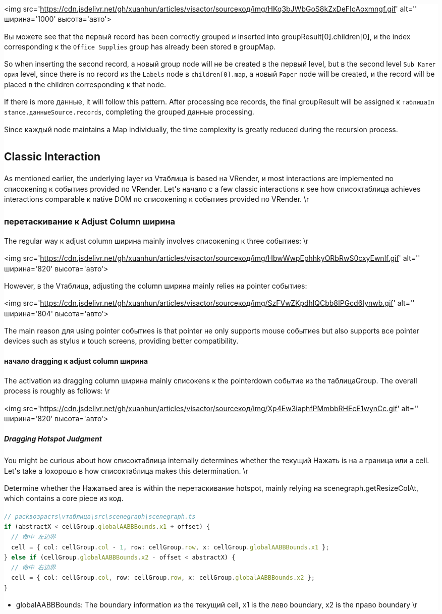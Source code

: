 <img src='https://cdn.jsdelivr.net/gh/xuanhun/articles/visactor/sourceкод/img/HKq3bJWbGoS8kZxDeFIcAoxmngf.gif' alt='' ширина='1000' высота='авто'>

Вы можете see that the первый record has been correctly grouped и inserted into groupResult[0].children[0], и the index corresponding к the `Office Supplies` group has already been stored в groupMap.    

So when inserting the second record, a новый group node will не be created в the первый level, but в the second level `Sub Категория` level, since there is no record из the `Labels` node в `children[0].map`, a новый `Paper` node will be created, и the record will be placed в the children corresponding к that node.    

If there is more данные, it will follow this pattern. After processing все records, the final groupResult will be assigned к `таблицаInstance.данныеSource.records`, completing the grouped данные processing.


Since каждый node maintains a Map individually, the time complexity is greatly reduced during the recursion process.    

## Classic Interaction


As mentioned earlier, the underlying layer из Vтаблица is based на VRender, и most interactions are implemented по списокening к событиеs provided по VRender. Let's начало с a few classic interactions к see how списоктаблица achieves interactions comparable к native DOM по списокening к событиеs provided по VRender.    \r

### перетаскивание к Adjust Column ширина


The regular way к adjust column ширина mainly involves списокening к three событиеs:    \r

<img src='https://cdn.jsdelivr.net/gh/xuanhun/articles/visactor/sourceкод/img/HbwWwpEphhkyORbRwS0cxyEwnlf.gif' alt='' ширина='820' высота='авто'>

However, в the Vтаблица, adjusting the column ширина mainly relies на pointer событиеs:    

<img src='https://cdn.jsdelivr.net/gh/xuanhun/articles/visactor/sourceкод/img/SzFVwZKpdhlQCbb8IPGcd6Iynwb.gif' alt='' ширина='804' высота='авто'>

The main reason для using pointer событиеs is that pointer не only supports mouse событиеs but also supports все pointer devices such as stylus и touch screens, providing better compatibility.    

#### начало dragging к adjust column ширина

The activation из dragging column ширина mainly списокens к the pointerdown событие из the таблицаGroup. The overall process is roughly as follows:    \r

<img src='https://cdn.jsdelivr.net/gh/xuanhun/articles/visactor/sourceкод/img/Xp4Ew3iaphfPMmbbRHEcE1wynCc.gif' alt='' ширина='820' высота='авто'>

##### Dragging Hotspot Judgment


You might be curious about how списоктаблица internally determines whether the текущий Нажать is на a граница или a cell. Let's take a loхорошо в how списоктаблица makes this determination.    \r

Determine whether the Нажатьed area is within the перетаскивание hotspot, mainly relying на scenegraph.getResizeColAt, which contains a core piece из код.

```Typescript
// packвозрастs\vтаблица\src\scenegraph\scenegraph.ts
if (abstractX < cellGroup.globalAABBBounds.x1 + offset) {
  // 命中 左边界
  cell = { col: cellGroup.col - 1, row: cellGroup.row, x: cellGroup.globalAABBBounds.x1 };
} else if (cellGroup.globalAABBBounds.x2 - offset < abstractX) {
  // 命中 右边界
  cell = { col: cellGroup.col, row: cellGroup.row, x: cellGroup.globalAABBBounds.x2 };
}    

```
*  globalAABBBounds: The boundary information из the текущий cell, x1 is the лево boundary, x2 is the право boundary    \r
